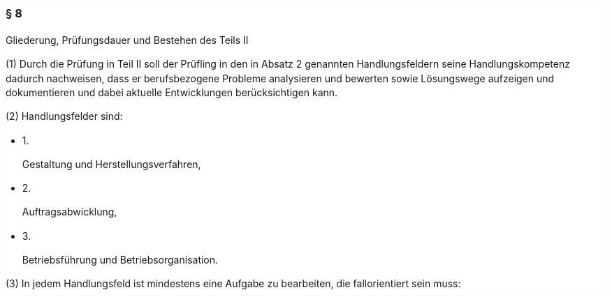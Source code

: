 </div>

</div>

</div>

</div>

<span id="BJNR227800006BJNE000901360.html"></span>

### § 8  
Gliederung, Prüfungsdauer und Bestehen des Teils II

<div>

<div class="jnhtml">

<div>

<div class="jurAbsatz">

(1) Durch die Prüfung in Teil II soll der Prüfling in den in Absatz 2
genannten Handlungsfeldern seine Handlungskompetenz dadurch nachweisen,
dass er berufsbezogene Probleme analysieren und bewerten sowie
Lösungswege aufzeigen und dokumentieren und dabei aktuelle
Entwicklungen berücksichtigen kann.

</div>

<div class="jurAbsatz">

(2) Handlungsfelder sind:

  - 1\.
    
    <div style="">
    
    Gestaltung und Herstellungsverfahren,
    
    </div>

  - 2\.
    
    <div style="">
    
    Auftragsabwicklung,
    
    </div>

  - 3\.
    
    <div style="">
    
    Betriebsführung und Betriebsorganisation.
    
    </div>

</div>

<div class="jurAbsatz">

(3) In jedem Handlungsfeld ist mindestens eine Aufgabe zu bearbeiten,
die fallorientiert sein muss:
